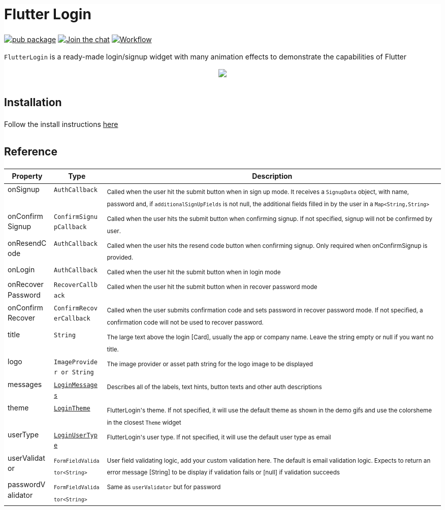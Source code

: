 # Flutter Login

[![pub package](https://img.shields.io/pub/v/flutter_login?include_prereleases)](https://pub.dartlang.org/packages/flutter_login)
[![Join the chat](https://img.shields.io/discord/817442412313051220)](https://discord.gg/kP7jXHeNtS)
[![Workflow](https://github.com/NearHuscarl/flutter_login/actions/workflows/test.yml/badge.svg?branch=master)](https://github.com/NearHuscarl/flutter_login/actions)

`FlutterLogin` is a ready-made login/signup widget with many animation effects to
demonstrate the capabilities of Flutter

<p align="center">
  <a href='https://i.imgur.com/z3FJSe7.mp4'>
    <img src='https://github.com/NearHuscarl/flutter_login/raw/master/demo/demo.gif' width=320>
  </a>
</p>

## Installation

Follow the install instructions [here](https://pub.dev/packages/flutter_login#-installing-tab-)

## Reference

| Property                              | Type                                    | Description                                                                                                                                                                                                                                            |
| ------------------------------------- | --------------------------------------- | ------------------------------------------------------------------------------------------------------------------------------------------------------------------------------------------------------------------------------------------------------ |
| onSignup                              | `AuthCallback`                          | <sub>Called when the user hit the submit button when in sign up mode. It receives a `SignupData` object, with name, password and, if `additionalSignUpFields` is not null, the additional fields filled in by the user in a `Map<String,String>`</sub> |
| onConfirmSignup                       | `ConfirmSignupCallback`                 | <sub>Called when the user hits the submit button when confirming signup. If not specified, signup will not be confirmed by user.</sub>                                                                                                                 |
| onResendCode                          | `AuthCallback`                          | <sub>Called when the user hits the resend code button when confirming signup. Only required when onConfirmSignup is provided.</sub>                                                                                                                    |
| onLogin                               | `AuthCallback`                          | <sub>Called when the user hit the submit button when in login mode</sub>                                                                                                                                                                               |
| onRecoverPassword                     | `RecoverCallback`                       | <sub>Called when the user hit the submit button when in recover password mode</sub>                                                                                                                                                                    |
| onConfirmRecover                      | `ConfirmRecoverCallback`                | <sub>Called when the user submits confirmation code and sets password in recover password mode. If not specified, a confirmation code will not be used to recover password.</sub>                                                                      |
| title                                 | `String`                                | <sub>The large text above the login [Card], usually the app or company name. Leave the string empty or null if you want no title.</sub>                                                                                                                |
| logo                                  | `ImageProvider or String`               | <sub>The image provider or asset path string for the logo image to be displayed</sub>                                                                                                                                                                  |
| messages                              | [`LoginMessages`](#LoginMessages)       | <sub>Describes all of the labels, text hints, button texts and other auth descriptions</sub>                                                                                                                                                           |
| theme                                 | [`LoginTheme`](#LoginTheme)             | <sub>FlutterLogin's theme. If not specified, it will use the default theme as shown in the demo gifs and use the colorsheme in the closest `Theme` widget</sub>                                                                                        |
| userType                              | [`LoginUserType`](#LoginUserType)       | <sub>FlutterLogin's user type. If not specified, it will use the default user type as email</sub>                                                                                                                                                      |
| userValidator                         | <sub>`FormFieldValidator<String>`</sub> | <sub>User field validating logic, add your custom validation here. The default is email validation logic. Expects to return an error message [String] to be display if validation fails or [null] if validation succeeds</sub>                         |
| passwordValidator                     | <sub>`FormFieldValidator<String>`</sub> | <sub>Same as `userValidator` but for password</sub>                                                                                                                                                                                                    |

[example project]: example/